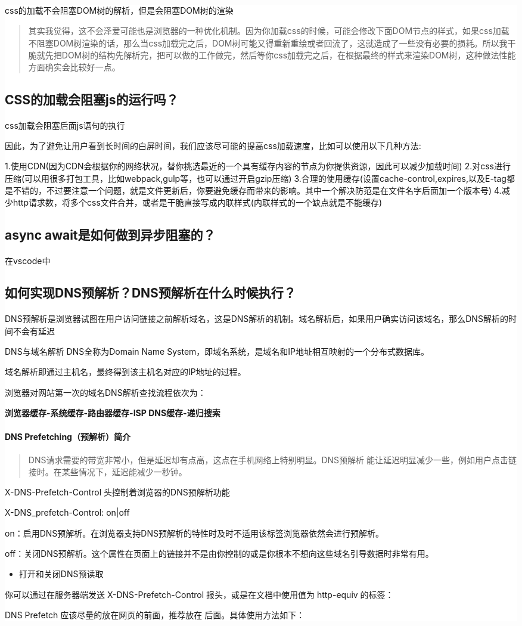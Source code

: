 css的加载不会阻塞DOM树的解析，但是会阻塞DOM树的渲染

> 其实我觉得，这不会泽爱可能也是浏览器的一种优化机制。因为你加载css的时候，可能会修改下面DOM节点的样式，如果css加载不阻塞DOM树渲染的话，那么当css加载完之后，DOM树可能又得重新重绘或者回流了，这就造成了一些没有必要的损耗。所以我干脆就先把DOM树的结构先解析完，把可以做的工作做完，然后等你css加载完之后，在根据最终的样式来渲染DOM树，这种做法性能方面确实会比较好一点。





## CSS的加载会阻塞js的运行吗？

css加载会阻塞后面js语句的执行

因此，为了避免让用户看到长时间的白屏时间，我们应该尽可能的提高css加载速度，比如可以使用以下几种方法:

1.使用CDN(因为CDN会根据你的网络状况，替你挑选最近的一个具有缓存内容的节点为你提供资源，因此可以减少加载时间)
2.对css进行压缩(可以用很多打包工具，比如webpack,gulp等，也可以通过开启gzip压缩)
3.合理的使用缓存(设置cache-control,expires,以及E-tag都是不错的，不过要注意一个问题，就是文件更新后，你要避免缓存而带来的影响。其中一个解决防范是在文件名字后面加一个版本号)
4.减少http请求数，将多个css文件合并，或者是干脆直接写成内联样式(内联样式的一个缺点就是不能缓存)





## async await是如何做到异步阻塞的？



在vscode中



## 如何实现DNS预解析？DNS预解析在什么时候执行？

DNS预解析是浏览器试图在用户访问链接之前解析域名，这是DNS解析的机制。域名解析后，如果用户确实访问该域名，那么DNS解析的时间不会有延迟

DNS与域名解析
DNS全称为Domain Name System，即域名系统，是域名和IP地址相互映射的一个分布式数据库。

域名解析即通过主机名，最终得到该主机名对应的IP地址的过程。

浏览器对网站第一次的域名DNS解析查找流程依次为：

**浏览器缓存-系统缓存-路由器缓存-ISP DNS缓存-递归搜索**

#### DNS Prefetching（预解析）简介

> DNS请求需要的带宽非常小，但是延迟却有点高，这点在手机网络上特别明显。DNS预解析 能让延迟明显减少一些，例如用户点击链接时。在某些情况下，延迟能减少一秒钟。

X-DNS-Prefetch-Control 头控制着浏览器的DNS预解析功能

X-DNS_prefetch-Control: on|off

on：启用DNS预解析。在浏览器支持DNS预解析的特性时及时不适用该标签浏览器依然会进行预解析。

off：关闭DNS预解析。这个属性在页面上的链接并不是由你控制的或是你根本不想向这些域名引导数据时非常有用。

- 打开和关闭DNS预读取

你可以通过在服务器端发送 X-DNS-Prefetch-Control 报头，或是在文档中使用值为 http-equiv 的标签：

DNS Prefetch 应该尽量的放在网页的前面，推荐放在 <meta charset="UTF-8"> 后面。具体使用方法如下：
